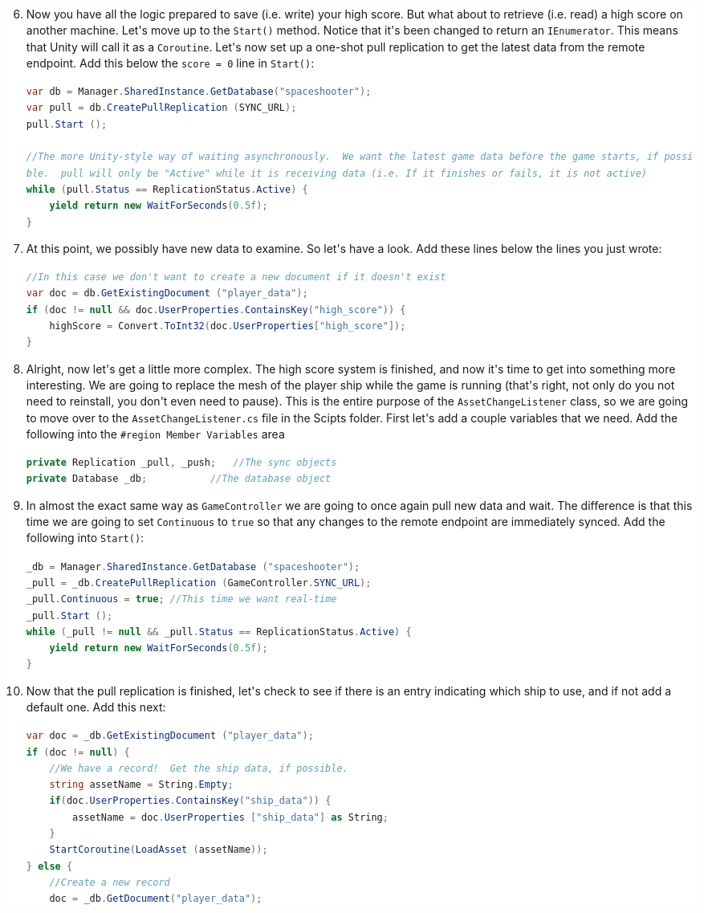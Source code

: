 6. Now you have all the logic prepared to save (i.e. write) your high score.  But what about to retrieve (i.e. read) a high score on another machine.  Let's move up to the `Start()` method.  Notice that it's been changed to return an `IEnumerator`.  This means that Unity will call it as a `Coroutine`.  Let's now set up a one-shot pull replication to get the latest data from the remote endpoint.  Add this below the `score = 0` line in `Start()`:
	```c#
	var db = Manager.SharedInstance.GetDatabase("spaceshooter");
	var pull = db.CreatePullReplication (SYNC_URL);
	pull.Start ();
	
	//The more Unity-style way of waiting asynchronously.  We want the latest game data before the game starts, if possible.  pull will only be "Active" while it is receiving data (i.e. If it finishes or fails, it is not active)
	while (pull.Status == ReplicationStatus.Active) {
		yield return new WaitForSeconds(0.5f);
	}
	```

7. At this point, we possibly have new data to examine.  So let's have a look.  Add these lines below the lines you just wrote:
	```c#
	//In this case we don't want to create a new document if it doesn't exist
	var doc = db.GetExistingDocument ("player_data");
	if (doc != null && doc.UserProperties.ContainsKey("high_score")) {
		highScore = Convert.ToInt32(doc.UserProperties["high_score"]);
	}
	```

8. Alright, now let's get a little more complex.  The high score system is finished, and now it's time to get into something more interesting.  We are going to replace the mesh of the player ship while the game is running (that's right, not only do you not need to reinstall, you don't even need to pause).  This is the entire purpose of the `AssetChangeListener` class, so we are going to move over to the `AssetChangeListener.cs` file in the Scipts folder.  First let's add a couple variables that we need.  Add the following into the `#region Member Variables` area
	```c#
	private Replication _pull, _push;	//The sync objects
	private Database _db;			//The database object
	```

9. In almost the exact same way as `GameController` we are going to once again pull new data and wait.  The difference is that this time we are going to set `Continuous` to `true` so that any changes to the remote endpoint are immediately synced.  Add the following into `Start()`:
	```c#
	_db = Manager.SharedInstance.GetDatabase ("spaceshooter");
	_pull = _db.CreatePullReplication (GameController.SYNC_URL);
	_pull.Continuous = true; //This time we want real-time
	_pull.Start ();
	while (_pull != null && _pull.Status == ReplicationStatus.Active) {
		yield return new WaitForSeconds(0.5f);
	}
	```

10. Now that the pull replication is finished, let's check to see if there is an entry indicating which ship to use, and if not add a default one.  Add this next:
	```c#
	var doc = _db.GetExistingDocument ("player_data");
	if (doc != null) {
		//We have a record!  Get the ship data, if possible.
		string assetName = String.Empty;
		if(doc.UserProperties.ContainsKey("ship_data")) {
			assetName = doc.UserProperties ["ship_data"] as String;
		}
		StartCoroutine(LoadAsset (assetName));
	} else {
		//Create a new record
		doc = _db.GetDocument("player_data");